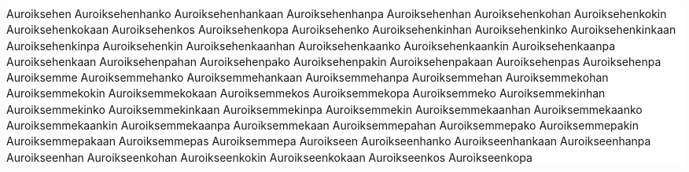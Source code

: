 Auroiksehen
Auroiksehenhanko
Auroiksehenhankaan
Auroiksehenhanpa
Auroiksehenhan
Auroiksehenkohan
Auroiksehenkokin
Auroiksehenkokaan
Auroiksehenkos
Auroiksehenkopa
Auroiksehenko
Auroiksehenkinhan
Auroiksehenkinko
Auroiksehenkinkaan
Auroiksehenkinpa
Auroiksehenkin
Auroiksehenkaanhan
Auroiksehenkaanko
Auroiksehenkaankin
Auroiksehenkaanpa
Auroiksehenkaan
Auroiksehenpahan
Auroiksehenpako
Auroiksehenpakin
Auroiksehenpakaan
Auroiksehenpas
Auroiksehenpa
Auroiksemme
Auroiksemmehanko
Auroiksemmehankaan
Auroiksemmehanpa
Auroiksemmehan
Auroiksemmekohan
Auroiksemmekokin
Auroiksemmekokaan
Auroiksemmekos
Auroiksemmekopa
Auroiksemmeko
Auroiksemmekinhan
Auroiksemmekinko
Auroiksemmekinkaan
Auroiksemmekinpa
Auroiksemmekin
Auroiksemmekaanhan
Auroiksemmekaanko
Auroiksemmekaankin
Auroiksemmekaanpa
Auroiksemmekaan
Auroiksemmepahan
Auroiksemmepako
Auroiksemmepakin
Auroiksemmepakaan
Auroiksemmepas
Auroiksemmepa
Auroikseen
Auroikseenhanko
Auroikseenhankaan
Auroikseenhanpa
Auroikseenhan
Auroikseenkohan
Auroikseenkokin
Auroikseenkokaan
Auroikseenkos
Auroikseenkopa